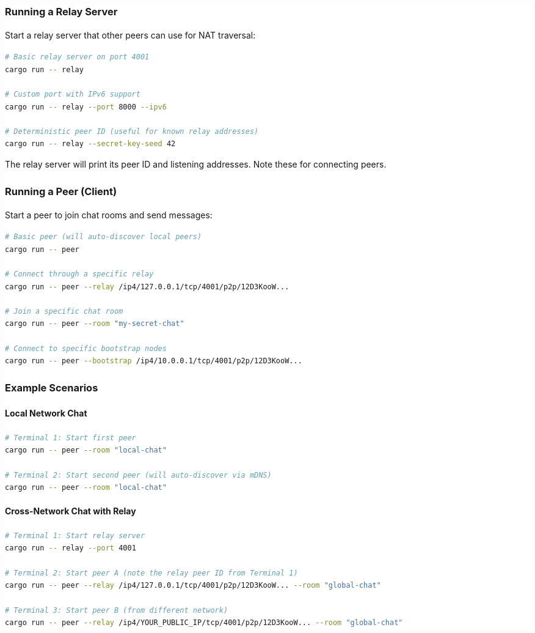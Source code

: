 ### Running a Relay Server

Start a relay server that other peers can use for NAT traversal:

```bash
# Basic relay server on port 4001
cargo run -- relay

# Custom port with IPv6 support
cargo run -- relay --port 8000 --ipv6

# Deterministic peer ID (useful for known relay addresses)
cargo run -- relay --secret-key-seed 42
```

The relay server will print its peer ID and listening addresses. Note these for connecting peers.

### Running a Peer (Client)

Start a peer to join chat rooms and send messages:

```bash
# Basic peer (will auto-discover local peers)
cargo run -- peer

# Connect through a specific relay
cargo run -- peer --relay /ip4/127.0.0.1/tcp/4001/p2p/12D3KooW...

# Join a specific chat room
cargo run -- peer --room "my-secret-chat"

# Connect to specific bootstrap nodes
cargo run -- peer --bootstrap /ip4/10.0.0.1/tcp/4001/p2p/12D3KooW...
```

### Example Scenarios

#### Local Network Chat
```bash
# Terminal 1: Start first peer
cargo run -- peer --room "local-chat"

# Terminal 2: Start second peer (will auto-discover via mDNS)
cargo run -- peer --room "local-chat"
```

#### Cross-Network Chat with Relay
```bash
# Terminal 1: Start relay server
cargo run -- relay --port 4001

# Terminal 2: Start peer A (note the relay peer ID from Terminal 1)
cargo run -- peer --relay /ip4/127.0.0.1/tcp/4001/p2p/12D3KooW... --room "global-chat"

# Terminal 3: Start peer B (from different network)
cargo run -- peer --relay /ip4/YOUR_PUBLIC_IP/tcp/4001/p2p/12D3KooW... --room "global-chat"
```
